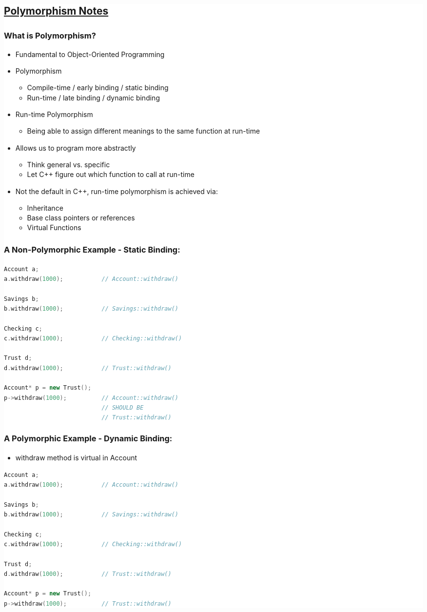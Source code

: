 ## [Polymorphism Notes](https://github.com/rossliam2212/CPPNotes/blob/master/Notes/Polymorphism/PolymorphismNotes)

### What is Polymorphism?

- Fundamental to Object-Oriented Programming


- Polymorphism
    - Compile-time / early binding / static binding
    - Run-time / late binding / dynamic binding


- Run-time Polymorphism
    - Being able to assign different meanings to the same function at run-time


- Allows us to program more abstractly
    - Think general vs. specific
    - Let C++ figure out which function to call at run-time


- Not the default in C++, run-time polymorphism is achieved via:
    - Inheritance
    - Base class pointers or references
    - Virtual Functions


### A Non-Polymorphic Example - Static Binding:
```c++
Account a;
a.withdraw(1000);           // Account::withdraw()

Savings b;
b.withdraw(1000);           // Savings::withdraw()

Checking c;
c.withdraw(1000);           // Checking::withdraw()

Trust d;
d.withdraw(1000);           // Trust::withdraw()

Account* p = new Trust();
p->withdraw(1000);          // Account::withdraw()
                            // SHOULD BE
                            // Trust::withdraw()
```

### A Polymorphic Example - Dynamic Binding:
- withdraw method is virtual in Account

```c++
Account a;
a.withdraw(1000);           // Account::withdraw()

Savings b;
b.withdraw(1000);           // Savings::withdraw()

Checking c;
c.withdraw(1000);           // Checking::withdraw()

Trust d;
d.withdraw(1000);           // Trust::withdraw()

Account* p = new Trust();
p->withdraw(1000);          // Trust::withdraw()
```
